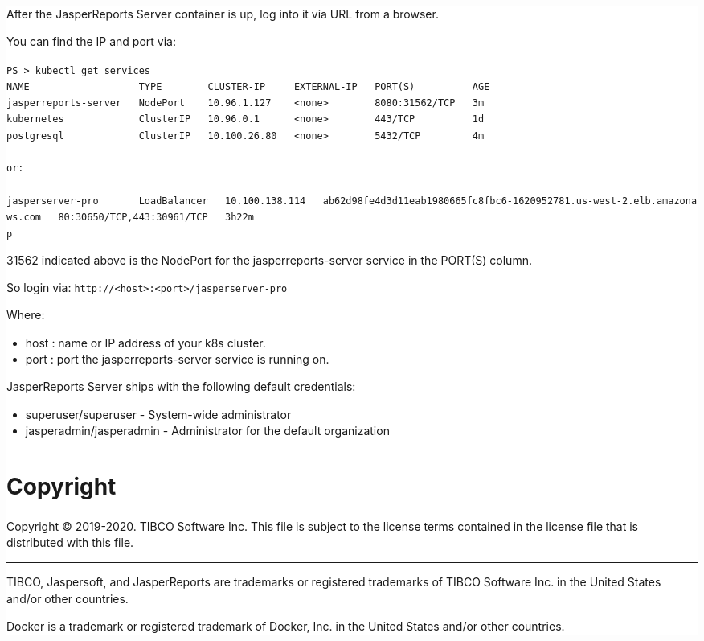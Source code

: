 After the JasperReports Server container is up, log into it via URL from a browser.

You can find the IP and port via:
```
PS > kubectl get services
NAME                   TYPE        CLUSTER-IP     EXTERNAL-IP   PORT(S)          AGE
jasperreports-server   NodePort    10.96.1.127    <none>        8080:31562/TCP   3m
kubernetes             ClusterIP   10.96.0.1      <none>        443/TCP          1d
postgresql             ClusterIP   10.100.26.80   <none>        5432/TCP         4m

or:

jasperserver-pro       LoadBalancer   10.100.138.114   ab62d98fe4d3d11eab1980665fc8fbc6-1620952781.us-west-2.elb.amazonaws.com   80:30650/TCP,443:30961/TCP   3h22m
p
```

31562 indicated above is the NodePort for the jasperreports-server service in the PORT(S) column.

So login via: `http://<host>:<port>/jasperserver-pro`

Where:

- host : name or IP address of your k8s cluster.
- port : port the jasperreports-server service is running on.

JasperReports Server ships with the following default credentials:

- superuser/superuser - System-wide administrator
- jasperadmin/jasperadmin - Administrator for the default organization

# Copyright
Copyright &copy; 2019-2020. TIBCO Software Inc.
This file is subject to the license terms contained
in the license file that is distributed with this file.
___

TIBCO, Jaspersoft, and JasperReports are trademarks or
registered trademarks of TIBCO Software Inc.
in the United States and/or other countries.

Docker is a trademark or registered trademark of Docker, Inc.
in the United States and/or other countries.
